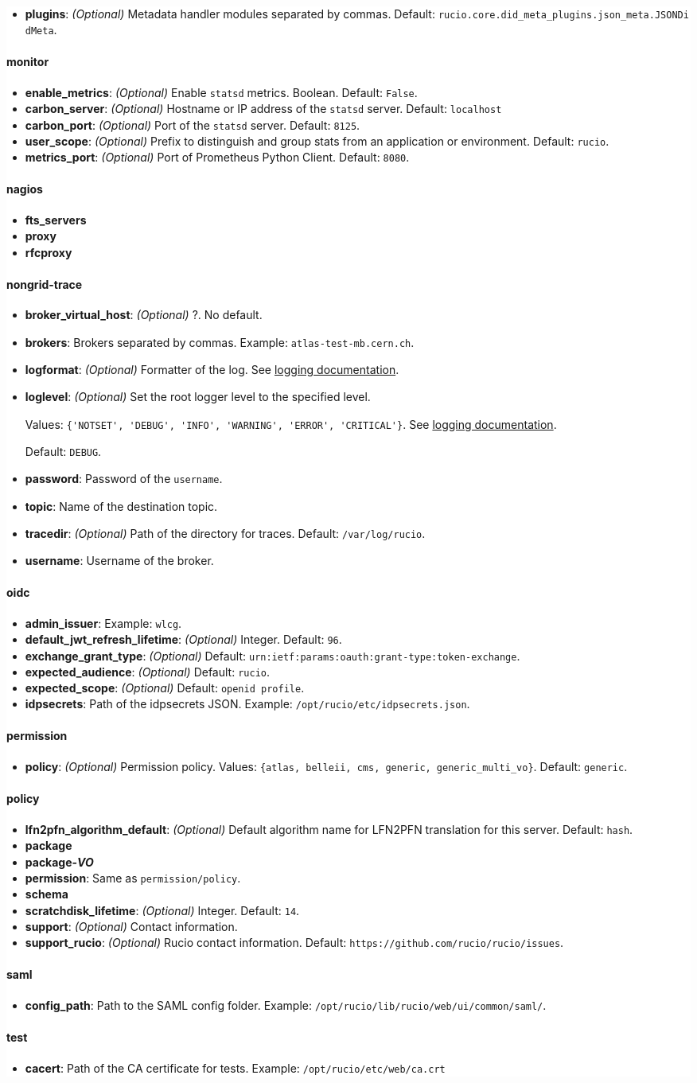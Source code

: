   - **plugins**: _(Optional)_ Metadata handler modules separated by
    commas. Default: `rucio.core.did_meta_plugins.json_meta.JSONDidMeta`.
#### **monitor**
  - **enable_metrics**: _(Optional)_ Enable `statsd` metrics. Boolean. Default:
    `False`.
  - **carbon_server**: _(Optional)_ Hostname or IP address of the `statsd`
    server. Default: `localhost`
  - **carbon_port**: _(Optional)_ Port of the `statsd` server. Default: `8125`.
  - **user_scope**: _(Optional)_ Prefix to distinguish and group stats from an
    application or environment. Default: `rucio`.
  - **metrics_port**: _(Optional)_ Port of Prometheus Python Client. Default:
    `8080`.
#### **nagios**
  - **fts_servers** 
  - **proxy** 
  - **rfcproxy** 
#### **nongrid-trace**
  - **broker_virtual_host**: _(Optional)_ ?. No default.
  - **brokers**: Brokers separated by commas. Example: `atlas-test-mb.cern.ch`.
  - **logformat**: _(Optional)_ Formatter of the log. See [logging documentation](https://docs.python.org/3/library/logging.html#logging.Formatter).
  - **loglevel**: _(Optional)_ Set the root logger level to the specified level.

    Values: `{'NOTSET', 'DEBUG', 'INFO', 'WARNING', 'ERROR', 'CRITICAL'}`. See [logging documentation](https://docs.python.org/3/library/logging.html#levels).

    Default: `DEBUG`.
  - **password**: Password of the `username`.
  - **topic**: Name of the destination topic.
  - **tracedir**: _(Optional)_ Path of the directory for traces. Default:
    `/var/log/rucio`.
  - **username**: Username of the broker.
#### **oidc**
  - **admin_issuer**: Example: `wlcg`.
  - **default_jwt_refresh_lifetime**: _(Optional)_ Integer. Default: `96`.
  - **exchange_grant_type**: _(Optional)_ Default:
    `urn:ietf:params:oauth:grant-type:token-exchange`.
  - **expected_audience**: _(Optional)_ Default: `rucio`.
  - **expected_scope**: _(Optional)_ Default: `openid profile`.
  - **idpsecrets**: Path of the idpsecrets JSON. Example:
    `/opt/rucio/etc/idpsecrets.json`.
#### **permission**
  - **policy**: _(Optional)_ Permission policy. Values: `{atlas, belleii, cms,
    generic, generic_multi_vo}`. Default: `generic`.
#### **policy**
  - **lfn2pfn_algorithm_default**: _(Optional)_ Default algorithm name for
    LFN2PFN translation for this server. Default: `hash`.
  - **package**
  - **package-*VO***
  - **permission**: Same as `permission/policy`.
  - **schema**
  - **scratchdisk_lifetime**: _(Optional)_ Integer. Default: `14`.
  - **support**: _(Optional)_ Contact information.
  - **support_rucio**: _(Optional)_ Rucio contact information. Default:
    `https://github.com/rucio/rucio/issues`.
#### **saml**
  - **config_path**: Path to the SAML config folder. Example:
    `/opt/rucio/lib/rucio/web/ui/common/saml/`.
#### **test**
  - **cacert**: Path of the CA certificate for tests. Example:
    `/opt/rucio/etc/web/ca.crt`